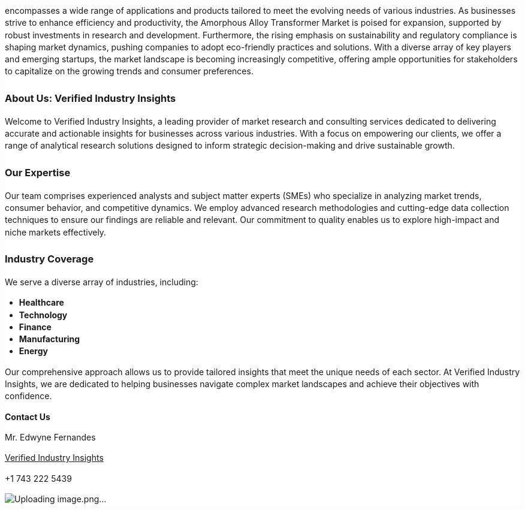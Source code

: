 encompasses a wide range of applications and products tailored to meet the evolving needs of various industries. As businesses strive to enhance efficiency and productivity, the Amorphous Alloy Transformer Market is poised for expansion, supported by robust investments in research and development. Furthermore, the rising emphasis on sustainability and regulatory compliance is shaping market dynamics, pushing companies to adopt eco-friendly practices and solutions. With a diverse array of key players and emerging startups, the market landscape is becoming increasingly competitive, offering ample opportunities for stakeholders to capitalize on the growing trends and consumer preferences.</p><h3>About Us: Verified Industry Insights</h3><p>Welcome to Verified Industry Insights, a leading provider of market research and consulting services dedicated to delivering accurate and actionable insights for businesses across various industries. With a focus on empowering our clients, we offer a range of analytical research solutions designed to inform strategic decision-making and drive sustainable growth.</p><h3>Our Expertise</h3><p>Our team comprises experienced analysts and subject matter experts (SMEs) who specialize in analyzing market trends, consumer behavior, and competitive dynamics. We employ advanced research methodologies and cutting-edge data collection techniques to ensure our findings are reliable and relevant. Our commitment to quality enables us to explore high-impact and niche markets effectively.</p><h3>Industry Coverage</h3><p>We serve a diverse array of industries, including:</p><ul><li><strong>Healthcare</strong></li><li><strong>Technology</strong></li><li><strong>Finance</strong></li><li><strong>Manufacturing</strong></li><li><strong>Energy</strong></li></ul><p>Our comprehensive approach allows us to provide tailored insights that meet the unique needs of each sector. At Verified Industry Insights, we are dedicated to helping businesses navigate complex market landscapes and achieve their objectives with confidence.</p><p><strong>Contact Us</strong></p><p>Mr. Edwyne Fernandes</p><p><a href="https://www.verifiedindustryinsights.com/">Verified Industry Insights</a></p><p>+1 743 222 5439</p>
![Uploading image.png…]()
